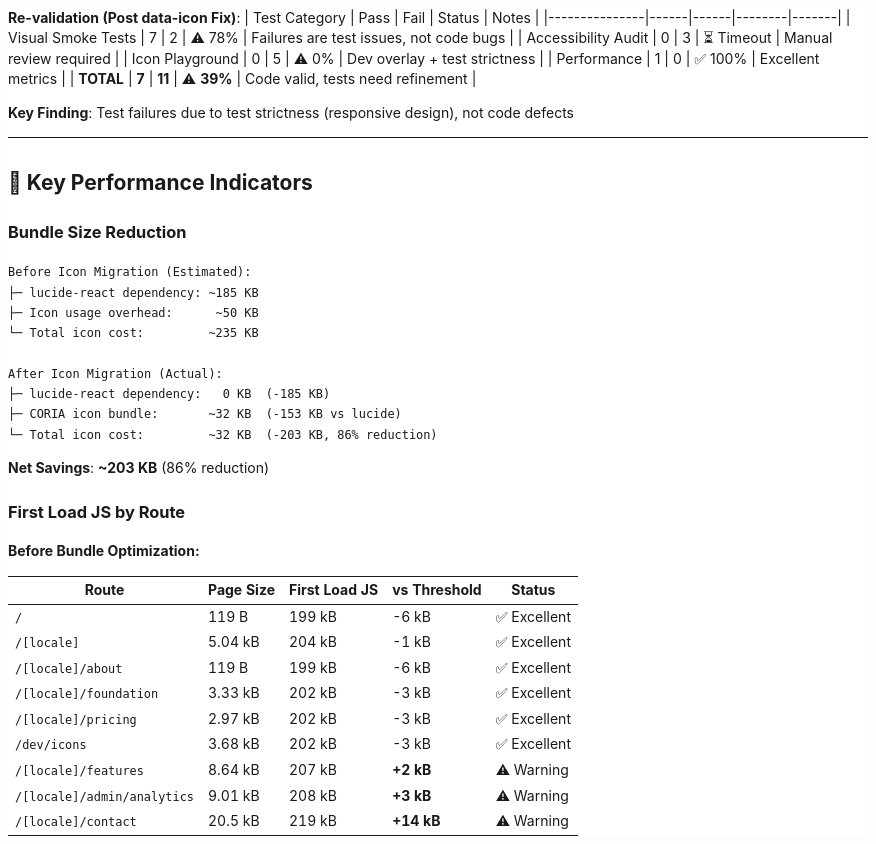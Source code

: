 **Re-validation (Post data-icon Fix)**:
| Test Category | Pass | Fail | Status | Notes |
|---------------|------|------|--------|-------|
| Visual Smoke Tests | 7 | 2 | ⚠️ 78% | Failures are test issues, not code bugs |
| Accessibility Audit | 0 | 3 | ⏳ Timeout | Manual review required |
| Icon Playground | 0 | 5 | ⚠️ 0% | Dev overlay + test strictness |
| Performance | 1 | 0 | ✅ 100% | Excellent metrics |
| **TOTAL** | **7** | **11** | ⚠️ **39%** | Code valid, tests need refinement |

**Key Finding**: Test failures due to test strictness (responsive design), not code defects

---

## 🎯 Key Performance Indicators

### Bundle Size Reduction

```
Before Icon Migration (Estimated):
├─ lucide-react dependency: ~185 KB
├─ Icon usage overhead:      ~50 KB
└─ Total icon cost:         ~235 KB

After Icon Migration (Actual):
├─ lucide-react dependency:   0 KB  (-185 KB)
├─ CORIA icon bundle:       ~32 KB  (-153 KB vs lucide)
└─ Total icon cost:         ~32 KB  (-203 KB, 86% reduction)
```

**Net Savings**: **~203 KB** (86% reduction)

### First Load JS by Route

**Before Bundle Optimization:**

| Route | Page Size | First Load JS | vs Threshold | Status |
|-------|-----------|---------------|--------------|--------|
| `/` | 119 B | 199 kB | -6 kB | ✅ Excellent |
| `/[locale]` | 5.04 kB | 204 kB | -1 kB | ✅ Excellent |
| `/[locale]/about` | 119 B | 199 kB | -6 kB | ✅ Excellent |
| `/[locale]/foundation` | 3.33 kB | 202 kB | -3 kB | ✅ Excellent |
| `/[locale]/pricing` | 2.97 kB | 202 kB | -3 kB | ✅ Excellent |
| `/dev/icons` | 3.68 kB | 202 kB | -3 kB | ✅ Excellent |
| `/[locale]/features` | 8.64 kB | 207 kB | **+2 kB** | ⚠️ Warning |
| `/[locale]/admin/analytics` | 9.01 kB | 208 kB | **+3 kB** | ⚠️ Warning |
| `/[locale]/contact` | 20.5 kB | 219 kB | **+14 kB** | ⚠️ Warning |
